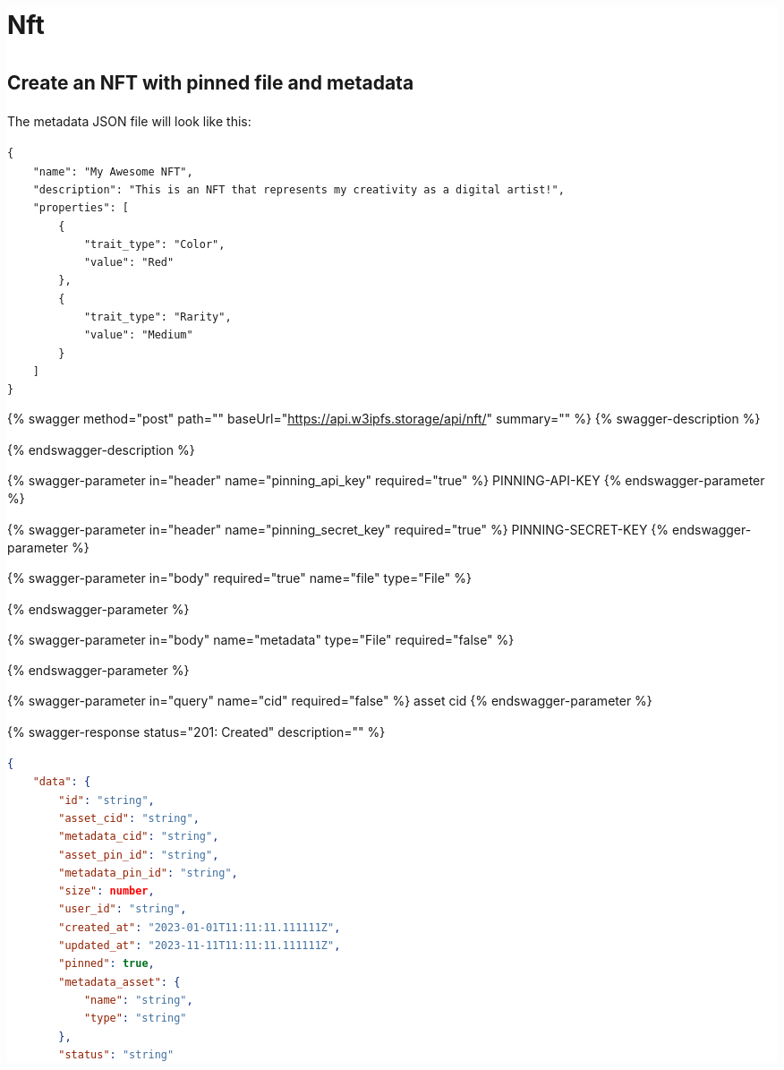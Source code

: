 # Nft

## Create an NFT with pinned file and metadata

The metadata JSON file will look like this:

```
{
    "name": "My Awesome NFT",
    "description": "This is an NFT that represents my creativity as a digital artist!",
    "properties": [
        {
            "trait_type": "Color",
            "value": "Red"
        },
        {
            "trait_type": "Rarity",
            "value": "Medium"
        }
    ]
}
```

{% swagger method="post" path="" baseUrl="https://api.w3ipfs.storage/api/nft/" summary="" %}
{% swagger-description %}

{% endswagger-description %}

{% swagger-parameter in="header" name="pinning_api_key" required="true" %}
PINNING-API-KEY
{% endswagger-parameter %}

{% swagger-parameter in="header" name="pinning_secret_key" required="true" %}
PINNING-SECRET-KEY
{% endswagger-parameter %}

{% swagger-parameter in="body" required="true" name="file" type="File" %}

{% endswagger-parameter %}

{% swagger-parameter in="body" name="metadata" type="File" required="false" %}

{% endswagger-parameter %}

{% swagger-parameter in="query" name="cid" required="false" %}
asset cid
{% endswagger-parameter %}

{% swagger-response status="201: Created" description="" %}
```json
{
    "data": {
        "id": "string",
        "asset_cid": "string",
        "metadata_cid": "string",
        "asset_pin_id": "string",
        "metadata_pin_id": "string",
        "size": number,
        "user_id": "string",
        "created_at": "2023-01-01T11:11:11.111111Z",
        "updated_at": "2023-11-11T11:11:11.111111Z",
        "pinned": true,
        "metadata_asset": {
            "name": "string",
            "type": "string"
        },
        "status": "string"
```